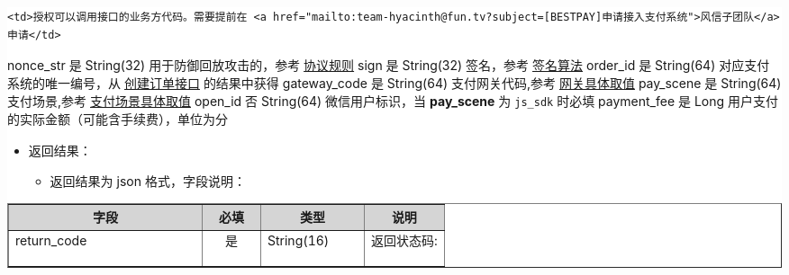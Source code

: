     <td>授权可以调用接口的业务方代码。需要提前在 <a href="mailto:team-hyacinth@fun.tv?subject=[BESTPAY]申请接入支付系统">风信子团队</a> 申请</td>
  </tr>
  <tr>
    <td>nonce_str</td>
    <td align="center" >是</td>
    <td>String(32)</td>
    <td>用于防御回放攻击的，参考 <a href="#protocol">协议规则</a></td>
  </tr>
  <tr>
    <td>sign</td>
    <td align="center" >是</td>
    <td>String(32)</td>
    <td>签名，参考 <a href="#security_sign">签名算法</a></td>
  </tr>
  <tr>
    <td>order_id</td>
    <td align="center" >是</td>
    <td>String(64)</td>
    <td>对应支付系统的唯一编号，从 <a href="#interface_create_order">创建订单接口</a> 的结果中获得</td>
  </tr>
  <tr>
    <td>gateway_code</td>
    <td align="center" >是</td>
    <td>String(64)</td>
    <td>支付网关代码,参考 <a href="#enum_gateway_code">网关具体取值</a></td>
  </tr>
  <tr>
    <td>pay_scene</td>
    <td align="center" >是</td>
    <td>String(64)</td>
    <td>支付场景,参考 <a href="#enum_pay_scene">支付场景具体取值</a></td>
  </tr>
  <tr>
    <td>open_id</td>
    <td align="center" >否</td>
    <td>String(64)</td>
    <td>微信用户标识，当 <b>pay_scene</b> 为 <code>js_sdk</code> 时必填</td>
  </tr>
  <tr>
    <td>payment_fee</td>
    <td align="center" >是</td>
    <td>Long</td>
    <td>用户支付的实际金额（可能含手续费），单位为分</td>
  </tr>
</table>

* 返回结果：

    * 返回结果为 json 格式，字段说明：

<table border="1" cellpadding="8" cellspacing="0" >
  <tr bgcolor="#d5d5d5" >
    <th width="200" >字段</th>
    <th width="50" >必填</th>
    <th width="100" >类型</th>
    <th>说明</th>
  </tr>
  <tr>
    <td>return_code</td>
    <td align="center" >是</td>
    <td>String(16)</td>
    <td>
      返回状态码:
      <ul>